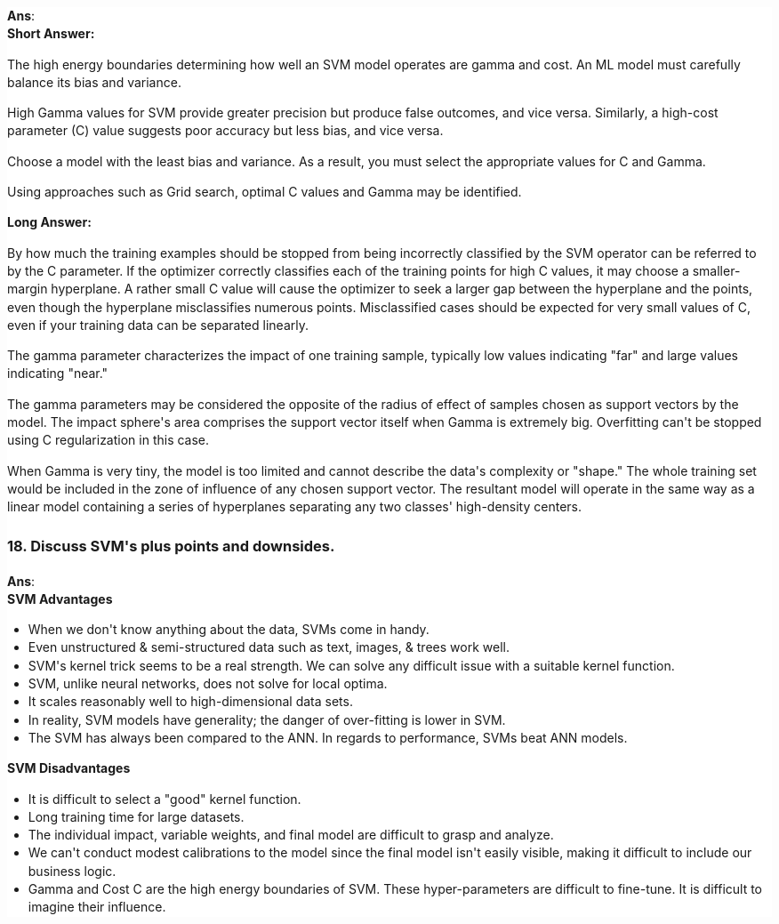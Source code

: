 **Ans**:<br>
**Short Answer:** <br>

The high energy boundaries determining how well an SVM model operates are gamma and cost. An ML model must carefully balance its bias and variance.

High Gamma values for SVM provide greater precision but produce false outcomes, and vice versa. Similarly, a high-cost parameter (C) value suggests poor accuracy but less bias, and vice versa.

Choose a model with the least bias and variance. As a result, you must select the appropriate values for C and Gamma.

Using approaches such as Grid search, optimal C values and Gamma may be identified.

**Long Answer:** <br>

By how much the training examples should be stopped from being incorrectly classified by the SVM operator can be referred to by the C parameter. If the optimizer correctly classifies each of the training points for high C values, it may choose a smaller-margin hyperplane. A rather small C value will cause the optimizer to seek a larger gap between the hyperplane and the points, even though the hyperplane misclassifies numerous points. Misclassified cases should be expected for very small values of C, even if your training data can be separated linearly.

The gamma parameter characterizes the impact of one training sample, typically low values indicating "far" and large values indicating "near."

The gamma parameters may be considered the opposite of the radius of effect of samples chosen as support vectors by the model. The impact sphere's area comprises the support vector itself when Gamma is extremely big. Overfitting can't be stopped using C regularization in this case.

When Gamma is very tiny, the model is too limited and cannot describe the data's complexity or "shape." The whole training set would be included in the zone of influence of any chosen support vector. The resultant model will operate in the same way as a linear model containing a series of hyperplanes separating any two classes' high-density centers.

### 18. Discuss SVM's plus points and downsides.  

**Ans**: <br>
**SVM Advantages**

- When we don't know anything about the data, SVMs come in handy.
- Even unstructured & semi-structured data such as text, images, & trees work well.
- SVM's kernel trick seems to be a real strength. We can solve any difficult issue with a suitable kernel function.
- SVM, unlike neural networks, does not solve for local optima.
- It scales reasonably well to high-dimensional data sets.
- In reality, SVM models have generality; the danger of over-fitting is lower in SVM.
- The SVM has always been compared to the ANN. In regards to performance, SVMs beat ANN models.

**SVM Disadvantages**

- It is difficult to select a "good" kernel function.
- Long training time for large datasets.
- The individual impact, variable weights, and final model are difficult to grasp and analyze.
- We can't conduct modest calibrations to the model since the final model isn't easily visible, making it difficult to include our business logic.
- Gamma and Cost C are the high energy boundaries of SVM. These hyper-parameters are difficult to fine-tune. It is difficult to imagine their influence.

